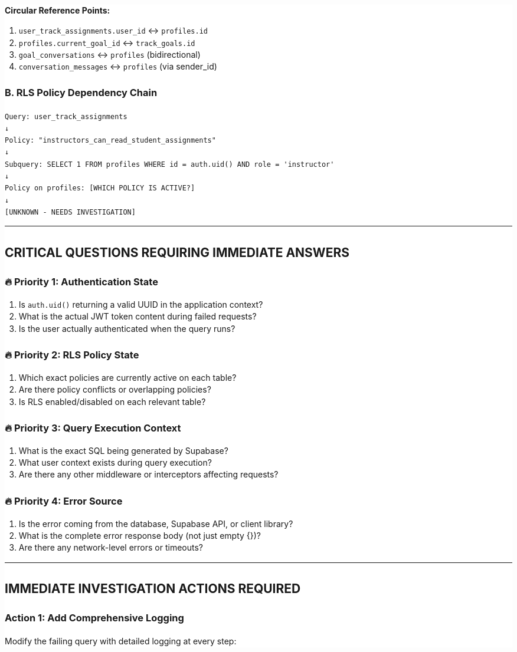 
**Circular Reference Points:**
1. `user_track_assignments.user_id` ↔ `profiles.id`
2. `profiles.current_goal_id` ↔ `track_goals.id`
3. `goal_conversations` ↔ `profiles` (bidirectional)
4. `conversation_messages` ↔ `profiles` (via sender_id)

### **B. RLS Policy Dependency Chain**

```
Query: user_track_assignments
↓
Policy: "instructors_can_read_student_assignments"
↓
Subquery: SELECT 1 FROM profiles WHERE id = auth.uid() AND role = 'instructor'
↓
Policy on profiles: [WHICH POLICY IS ACTIVE?]
↓
[UNKNOWN - NEEDS INVESTIGATION]
```

---

## CRITICAL QUESTIONS REQUIRING IMMEDIATE ANSWERS

### **🔥 Priority 1: Authentication State**
1. Is `auth.uid()` returning a valid UUID in the application context?
2. What is the actual JWT token content during failed requests?
3. Is the user actually authenticated when the query runs?

### **🔥 Priority 2: RLS Policy State**
1. Which exact policies are currently active on each table?
2. Are there policy conflicts or overlapping policies?
3. Is RLS enabled/disabled on each relevant table?

### **🔥 Priority 3: Query Execution Context**
1. What is the exact SQL being generated by Supabase?
2. What user context exists during query execution?
3. Are there any other middleware or interceptors affecting requests?

### **🔥 Priority 4: Error Source**
1. Is the error coming from the database, Supabase API, or client library?
2. What is the complete error response body (not just empty {})?
3. Are there any network-level errors or timeouts?

---

## IMMEDIATE INVESTIGATION ACTIONS REQUIRED

### **Action 1: Add Comprehensive Logging**
Modify the failing query with detailed logging at every step:
